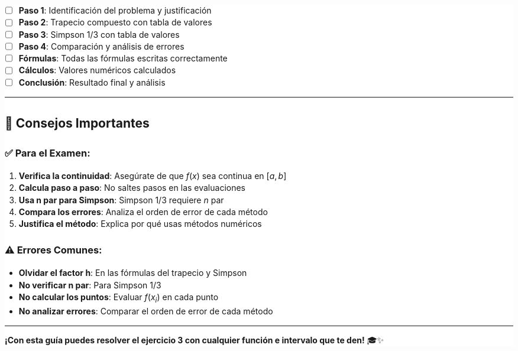 - [ ] **Paso 1**: Identificación del problema y justificación
- [ ] **Paso 2**: Trapecio compuesto con tabla de valores
- [ ] **Paso 3**: Simpson 1/3 con tabla de valores
- [ ] **Paso 4**: Comparación y análisis de errores
- [ ] **Fórmulas**: Todas las fórmulas escritas correctamente
- [ ] **Cálculos**: Valores numéricos calculados
- [ ] **Conclusión**: Resultado final y análisis

---

## 🎯 Consejos Importantes

### ✅ **Para el Examen:**

1. **Verifica la continuidad**: Asegúrate de que $f(x)$ sea continua en $[a, b]$
2. **Calcula paso a paso**: No saltes pasos en las evaluaciones
3. **Usa n par para Simpson**: Simpson 1/3 requiere $n$ par
4. **Compara los errores**: Analiza el orden de error de cada método
5. **Justifica el método**: Explica por qué usas métodos numéricos

### ⚠️ **Errores Comunes:**

- **Olvidar el factor h**: En las fórmulas del trapecio y Simpson
- **No verificar n par**: Para Simpson 1/3
- **No calcular los puntos**: Evaluar $f(x_i)$ en cada punto
- **No analizar errores**: Comparar el orden de error de cada método

---

**¡Con esta guía puedes resolver el ejercicio 3 con cualquier función e intervalo que te den!** 🎓✨
